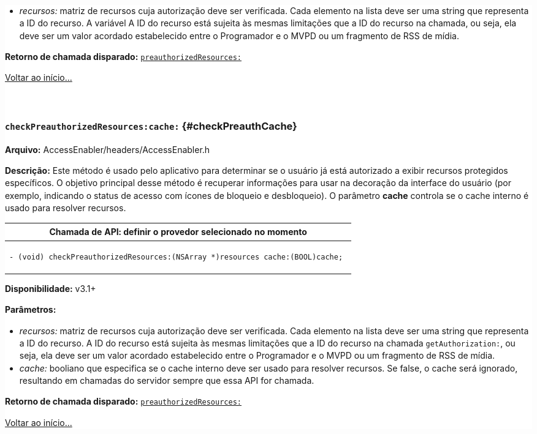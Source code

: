 * *recursos:* matriz de recursos cuja autorização deve ser verificada. Cada elemento na lista deve ser uma string que representa a ID do recurso. A variável     A ID do recurso está sujeita às mesmas limitações que a ID do recurso na chamada, ou seja, ela deve ser um valor acordado estabelecido entre o Programador e o MVPD ou um fragmento de RSS de mídia.

**Retorno de chamada disparado:** [`preauthorizedResources:`](#preauthResources)

[Voltar ao início...](#apis)

</br>

### `checkPreauthorizedResources:cache:` {#checkPreauthCache}

**Arquivo:** AccessEnabler/headers/AccessEnabler.h

**Descrição:** Este método é usado pelo aplicativo para determinar se o usuário já está autorizado a exibir recursos protegidos específicos. O objetivo principal desse método é recuperar informações para usar na decoração da interface do usuário (por exemplo, indicando o status de acesso com ícones de bloqueio e desbloqueio). O parâmetro **cache** controla se o cache interno é usado para resolver recursos.

<table class="pass_api_table">
<colgroup>
<col style="width: 100%" />
</colgroup>
<thead>
<tr class="header">
<th>Chamada de API: definir o provedor selecionado no momento</th>
</tr>
</thead>
<tbody>
<tr class="odd">
<td><pre><code>- (void) checkPreauthorizedResources:(NSArray *)resources cache:(BOOL)cache; </code></pre></td>
</tr>
</tbody>
</table>



**Disponibilidade:** v3.1+



**Parâmetros:**

* *recursos:* matriz de recursos cuja autorização deve ser verificada. Cada elemento na lista deve ser uma string que representa a ID do recurso. A ID do recurso está sujeita às mesmas limitações que a ID do recurso na chamada `getAuthorization:`, ou seja, ela deve ser um valor acordado estabelecido entre o Programador e o MVPD ou um fragmento de RSS de mídia.
* *cache:* booliano que especifica se o cache interno deve ser usado para resolver recursos. Se false, o cache será ignorado, resultando em chamadas do servidor sempre que essa API for chamada.

**Retorno de chamada disparado:** [`preauthorizedResources:`](#preauthResources)

[Voltar ao início...](#apis)
